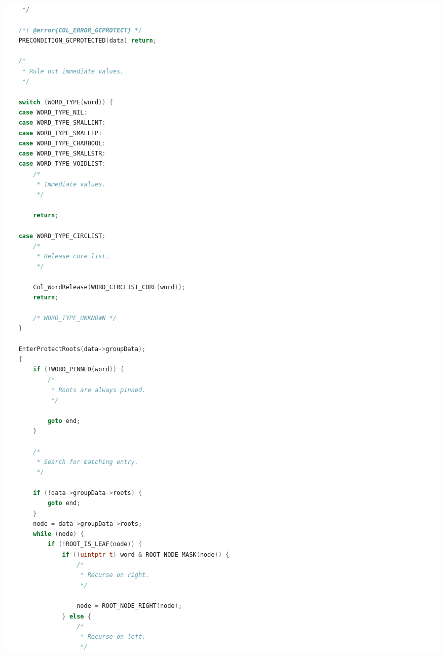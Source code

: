 ```cpp
     */

    /*! @error{COL_ERROR_GCPROTECT} */
    PRECONDITION_GCPROTECTED(data) return;

    /*
     * Rule out immediate values.
     */

    switch (WORD_TYPE(word)) {
    case WORD_TYPE_NIL:
    case WORD_TYPE_SMALLINT:
    case WORD_TYPE_SMALLFP:
    case WORD_TYPE_CHARBOOL:
    case WORD_TYPE_SMALLSTR:
    case WORD_TYPE_VOIDLIST:
        /*
         * Immediate values.
         */

        return;

    case WORD_TYPE_CIRCLIST:
        /*
         * Release core list.
         */

        Col_WordRelease(WORD_CIRCLIST_CORE(word));
        return;

        /* WORD_TYPE_UNKNOWN */
    }

    EnterProtectRoots(data->groupData);
    {
        if (!WORD_PINNED(word)) {
            /*
             * Roots are always pinned.
             */

            goto end;
        }

        /*
         * Search for matching entry.
         */

        if (!data->groupData->roots) {
            goto end;
        }
        node = data->groupData->roots;
        while (node) {
            if (!ROOT_IS_LEAF(node)) {
                if ((uintptr_t) word & ROOT_NODE_MASK(node)) {
                    /*
                     * Recurse on right.
                     */

                    node = ROOT_NODE_RIGHT(node);
                } else {
                    /*
                     * Recurse on left.
                     */
```